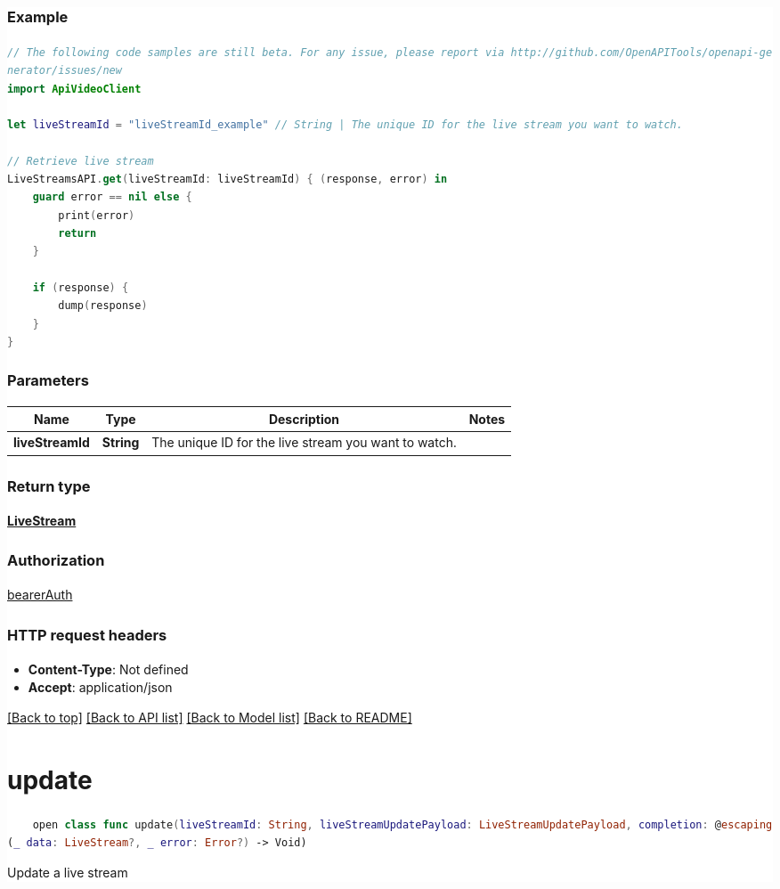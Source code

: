
### Example
```swift
// The following code samples are still beta. For any issue, please report via http://github.com/OpenAPITools/openapi-generator/issues/new
import ApiVideoClient

let liveStreamId = "liveStreamId_example" // String | The unique ID for the live stream you want to watch.

// Retrieve live stream
LiveStreamsAPI.get(liveStreamId: liveStreamId) { (response, error) in
    guard error == nil else {
        print(error)
        return
    }

    if (response) {
        dump(response)
    }
}
```

### Parameters

Name | Type | Description  | Notes
------------- | ------------- | ------------- | -------------
 **liveStreamId** | **String** | The unique ID for the live stream you want to watch. | 

### Return type

[**LiveStream**](LiveStream.md)

### Authorization

[bearerAuth](../README.md#bearerAuth)

### HTTP request headers

 - **Content-Type**: Not defined
 - **Accept**: application/json

[[Back to top]](#) [[Back to API list]](../README.md#documentation-for-api-endpoints) [[Back to Model list]](../README.md#documentation-for-models) [[Back to README]](../README.md)

# **update**
```swift
    open class func update(liveStreamId: String, liveStreamUpdatePayload: LiveStreamUpdatePayload, completion: @escaping (_ data: LiveStream?, _ error: Error?) -> Void)
```

Update a live stream

